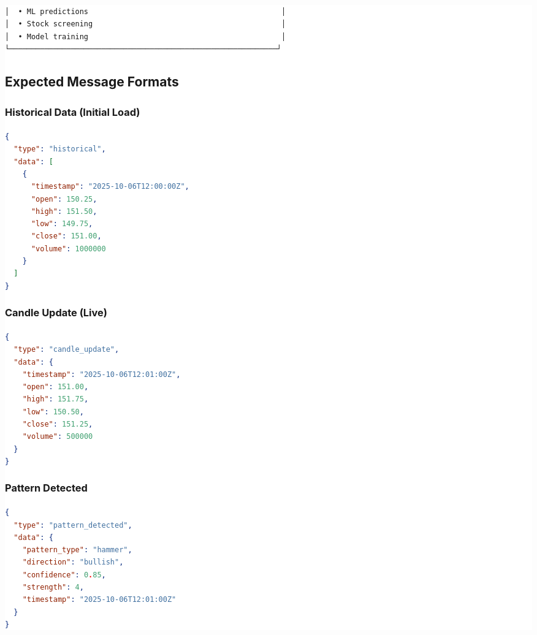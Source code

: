 ```
│  • ML predictions                                            │
│  • Stock screening                                           │
│  • Model training                                            │
└─────────────────────────────────────────────────────────────┘
```

## Expected Message Formats

### Historical Data (Initial Load)
```json
{
  "type": "historical",
  "data": [
    {
      "timestamp": "2025-10-06T12:00:00Z",
      "open": 150.25,
      "high": 151.50,
      "low": 149.75,
      "close": 151.00,
      "volume": 1000000
    }
  ]
}
```

### Candle Update (Live)
```json
{
  "type": "candle_update",
  "data": {
    "timestamp": "2025-10-06T12:01:00Z",
    "open": 151.00,
    "high": 151.75,
    "low": 150.50,
    "close": 151.25,
    "volume": 500000
  }
}
```

### Pattern Detected
```json
{
  "type": "pattern_detected",
  "data": {
    "pattern_type": "hammer",
    "direction": "bullish",
    "confidence": 0.85,
    "strength": 4,
    "timestamp": "2025-10-06T12:01:00Z"
  }
}
```
